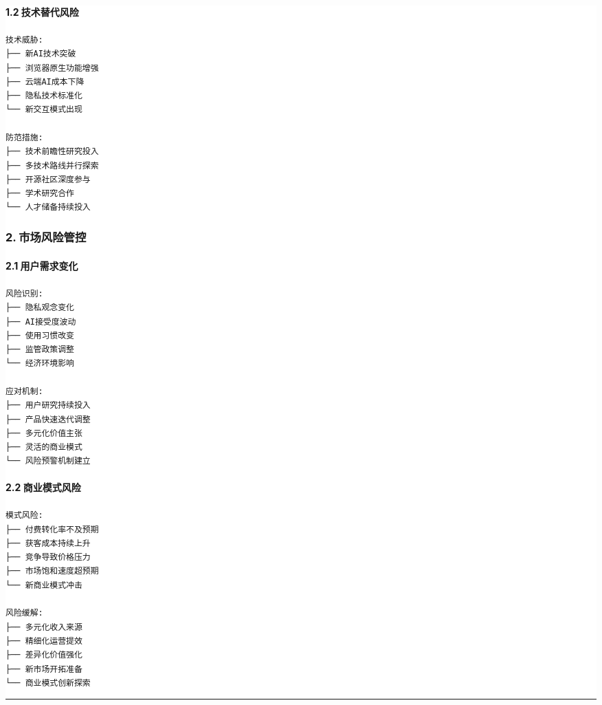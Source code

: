 #### 1.2 技术替代风险
```
技术威胁:
├── 新AI技术突破
├── 浏览器原生功能增强
├── 云端AI成本下降
├── 隐私技术标准化
└── 新交互模式出现

防范措施:
├── 技术前瞻性研究投入
├── 多技术路线并行探索
├── 开源社区深度参与
├── 学术研究合作
└── 人才储备持续投入
```

### 2. 市场风险管控

#### 2.1 用户需求变化
```
风险识别:
├── 隐私观念变化
├── AI接受度波动
├── 使用习惯改变
├── 监管政策调整
└── 经济环境影响

应对机制:
├── 用户研究持续投入
├── 产品快速迭代调整
├── 多元化价值主张
├── 灵活的商业模式
└── 风险预警机制建立
```

#### 2.2 商业模式风险
```
模式风险:
├── 付费转化率不及预期
├── 获客成本持续上升
├── 竞争导致价格压力
├── 市场饱和速度超预期
└── 新商业模式冲击

风险缓解:
├── 多元化收入来源
├── 精细化运营提效
├── 差异化价值强化
├── 新市场开拓准备
└── 商业模式创新探索
```

---